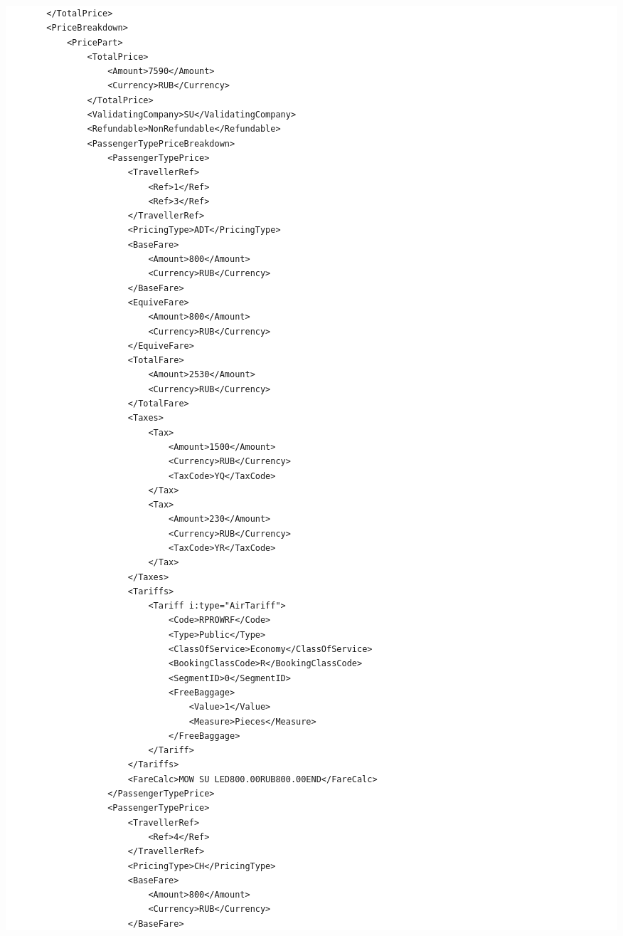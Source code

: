             </TotalPrice>
            <PriceBreakdown>
                <PricePart>
                    <TotalPrice>
                        <Amount>7590</Amount>
                        <Currency>RUB</Currency>
                    </TotalPrice>
                    <ValidatingCompany>SU</ValidatingCompany>
                    <Refundable>NonRefundable</Refundable>
                    <PassengerTypePriceBreakdown>
                        <PassengerTypePrice>
                            <TravellerRef>
                                <Ref>1</Ref>
                                <Ref>3</Ref>
                            </TravellerRef>
                            <PricingType>ADT</PricingType>
                            <BaseFare>
                                <Amount>800</Amount>
                                <Currency>RUB</Currency>
                            </BaseFare>
                            <EquiveFare>
                                <Amount>800</Amount>
                                <Currency>RUB</Currency>
                            </EquiveFare>
                            <TotalFare>
                                <Amount>2530</Amount>
                                <Currency>RUB</Currency>
                            </TotalFare>
                            <Taxes>
                                <Tax>
                                    <Amount>1500</Amount>
                                    <Currency>RUB</Currency>
                                    <TaxCode>YQ</TaxCode>
                                </Tax>
                                <Tax>
                                    <Amount>230</Amount>
                                    <Currency>RUB</Currency>
                                    <TaxCode>YR</TaxCode>
                                </Tax>
                            </Taxes>
                            <Tariffs>
                                <Tariff i:type="AirTariff">
                                    <Code>RPROWRF</Code>
                                    <Type>Public</Type>
                                    <ClassOfService>Economy</ClassOfService>
                                    <BookingClassCode>R</BookingClassCode>
                                    <SegmentID>0</SegmentID>
                                    <FreeBaggage>
                                        <Value>1</Value>
                                        <Measure>Pieces</Measure>
                                    </FreeBaggage>
                                </Tariff>
                            </Tariffs>
                            <FareCalc>MOW SU LED800.00RUB800.00END</FareCalc>
                        </PassengerTypePrice>
                        <PassengerTypePrice>
                            <TravellerRef>
                                <Ref>4</Ref>
                            </TravellerRef>
                            <PricingType>CH</PricingType>
                            <BaseFare>
                                <Amount>800</Amount>
                                <Currency>RUB</Currency>
                            </BaseFare>